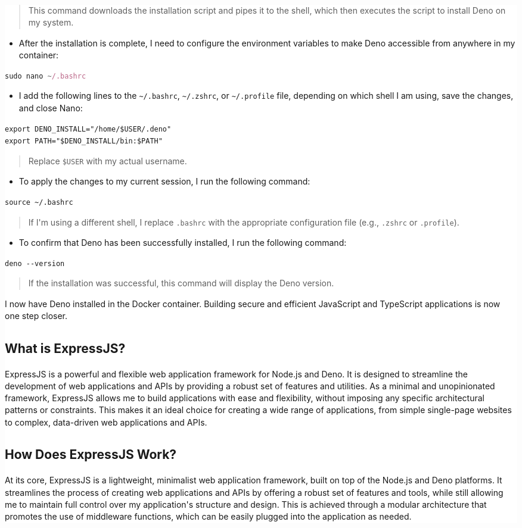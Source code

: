 > This command downloads the installation script and pipes it to the shell, which then executes the script to install Deno on my system.

* After the installation is complete, I need to configure the environment variables to make Deno accessible from anywhere in my container:
    

```javascript
sudo nano ~/.bashrc
```

* I add the following lines to the `~/.bashrc`, `~/.zshrc`, or `~/.profile` file, depending on which shell I am using, save the changes, and close Nano:
    

```plaintext
export DENO_INSTALL="/home/$USER/.deno"
export PATH="$DENO_INSTALL/bin:$PATH"
```

> Replace `$USER` with my actual username.

* To apply the changes to my current session, I run the following command:
    

```plaintext
source ~/.bashrc
```

> If I'm using a different shell, I replace `.bashrc` with the appropriate configuration file (e.g., `.zshrc` or `.profile`).

* To confirm that Deno has been successfully installed, I run the following command:
    

```plaintext
deno --version
```

> If the installation was successful, this command will display the Deno version.

I now have Deno installed in the Docker container. Building secure and efficient JavaScript and TypeScript applications is now one step closer.

## What is ExpressJS?

ExpressJS is a powerful and flexible web application framework for Node.js and Deno. It is designed to streamline the development of web applications and APIs by providing a robust set of features and utilities. As a minimal and unopinionated framework, ExpressJS allows me to build applications with ease and flexibility, without imposing any specific architectural patterns or constraints. This makes it an ideal choice for creating a wide range of applications, from simple single-page websites to complex, data-driven web applications and APIs.

## How Does ExpressJS Work?

At its core, ExpressJS is a lightweight, minimalist web application framework, built on top of the Node.js and Deno platforms. It streamlines the process of creating web applications and APIs by offering a robust set of features and tools, while still allowing me to maintain full control over my application's structure and design. This is achieved through a modular architecture that promotes the use of middleware functions, which can be easily plugged into the application as needed.
